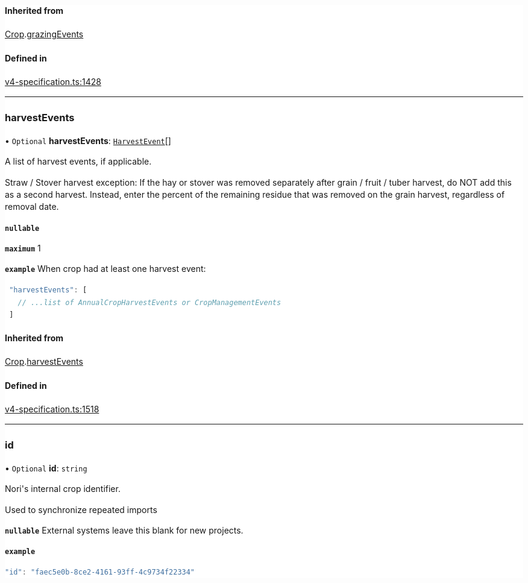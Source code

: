 #### Inherited from

[Crop](v4_specification.Crop.md).[grazingEvents](v4_specification.Crop.md#grazingevents)

#### Defined in

[v4-specification.ts:1428](https://github.com/nori-dot-eco/nori-dot-com/blob/b53d13d/packages/project/src/v4-specification.ts#L1428)

___

### harvestEvents

• `Optional` **harvestEvents**: [`HarvestEvent`](v4_specification.HarvestEvent.md)[]

A list of harvest events, if applicable.

Straw / Stover harvest exception: If the hay or stover was removed
separately after grain / fruit / tuber harvest, do NOT add this as
a second harvest. Instead, enter the percent of the remaining residue
that was removed on the grain harvest, regardless of removal date.

**`nullable`**

**`maximum`** 1

**`example`** When crop had at least one harvest event:

```js
 "harvestEvents": [
   // ...list of AnnualCropHarvestEvents or CropManagementEvents
 ]
```

#### Inherited from

[Crop](v4_specification.Crop.md).[harvestEvents](v4_specification.Crop.md#harvestevents)

#### Defined in

[v4-specification.ts:1518](https://github.com/nori-dot-eco/nori-dot-com/blob/b53d13d/packages/project/src/v4-specification.ts#L1518)

___

### id

• `Optional` **id**: `string`

Nori's internal crop identifier.

Used to synchronize repeated imports

**`nullable`** External systems leave this blank for new projects.

**`example`**

```js
"id": "faec5e0b-8ce2-4161-93ff-4c9734f22334"
```
